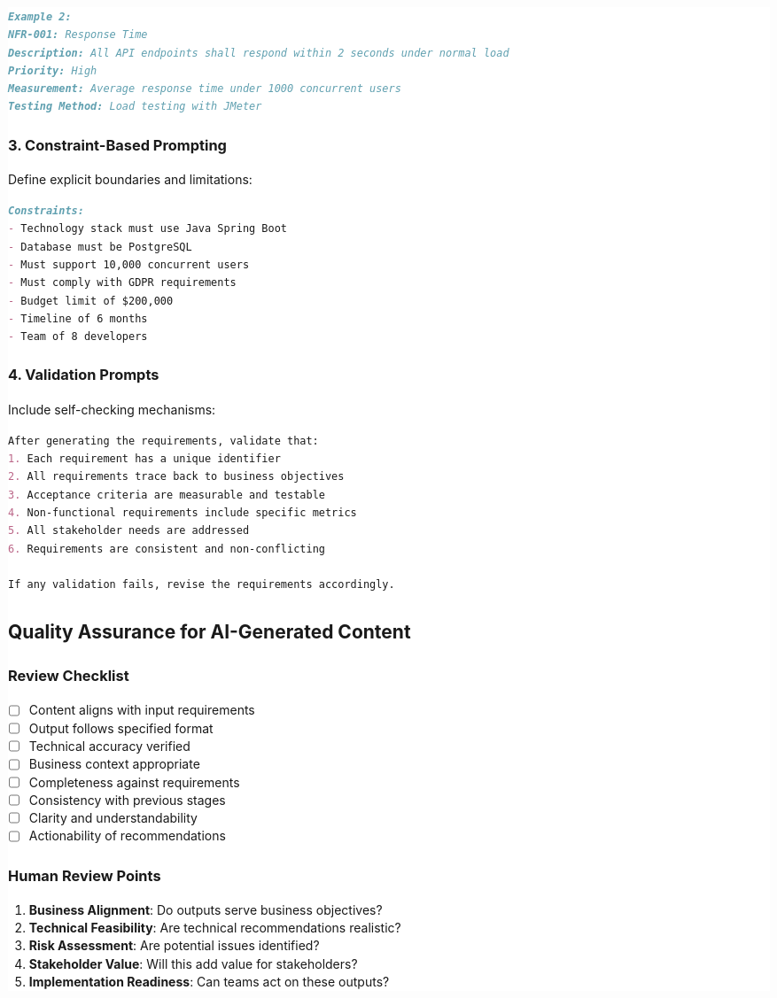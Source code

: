 ```markdown
Example 2:
NFR-001: Response Time
Description: All API endpoints shall respond within 2 seconds under normal load
Priority: High
Measurement: Average response time under 1000 concurrent users
Testing Method: Load testing with JMeter
```

### 3. Constraint-Based Prompting
Define explicit boundaries and limitations:
```markdown
Constraints:
- Technology stack must use Java Spring Boot
- Database must be PostgreSQL
- Must support 10,000 concurrent users
- Must comply with GDPR requirements
- Budget limit of $200,000
- Timeline of 6 months
- Team of 8 developers
```

### 4. Validation Prompts
Include self-checking mechanisms:
```markdown
After generating the requirements, validate that:
1. Each requirement has a unique identifier
2. All requirements trace back to business objectives
3. Acceptance criteria are measurable and testable
4. Non-functional requirements include specific metrics
5. All stakeholder needs are addressed
6. Requirements are consistent and non-conflicting

If any validation fails, revise the requirements accordingly.
```

## Quality Assurance for AI-Generated Content

### Review Checklist
- [ ] Content aligns with input requirements
- [ ] Output follows specified format
- [ ] Technical accuracy verified
- [ ] Business context appropriate
- [ ] Completeness against requirements
- [ ] Consistency with previous stages
- [ ] Clarity and understandability
- [ ] Actionability of recommendations

### Human Review Points
1. **Business Alignment**: Do outputs serve business objectives?
2. **Technical Feasibility**: Are technical recommendations realistic?
3. **Risk Assessment**: Are potential issues identified?
4. **Stakeholder Value**: Will this add value for stakeholders?
5. **Implementation Readiness**: Can teams act on these outputs?
